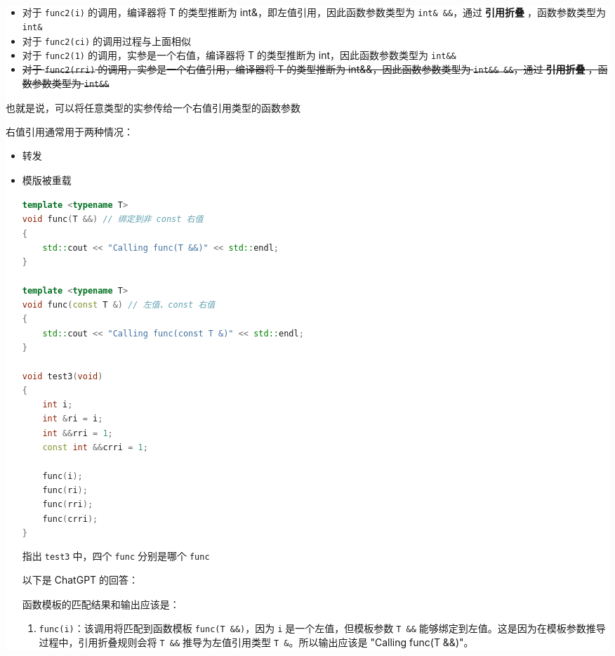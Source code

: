 * 对于 `func2(i)` 的调用，编译器将 T 的类型推断为 int&，即左值引用，因此函数参数类型为 `int& &&`，通过 **引用折叠** ，函数参数类型为 `int&` 
* 对于 `func2(ci)` 的调用过程与上面相似
* 对于 `func2(1)` 的调用，实参是一个右值，编译器将 T 的类型推断为 int，因此函数参数类型为 `int&&`
* ~~对于 `func2(rri)` 的调用，实参是一个右值引用，编译器将 T 的类型推断为 int&&，因此函数参数类型为 `int&& &&`，通过 **引用折叠** ，函数参数类型为 `int&&`~~ 



也就是说，可以将任意类型的实参传给一个右值引用类型的函数参数

右值引用通常用于两种情况：

* 转发
* 模版被重载

    ```cpp
    template <typename T>
    void func(T &&) // 绑定到非 const 右值
    {
        std::cout << "Calling func(T &&)" << std::endl;
    }
    
    template <typename T>
    void func(const T &) // 左值、const 右值
    {
        std::cout << "Calling func(const T &)" << std::endl;
    }
    
    void test3(void)
    {
        int i;
        int &ri = i;
        int &&rri = 1;
        const int &&crri = 1;
    
        func(i);
        func(ri);
        func(rri);
        func(crri);
    }
    ```
    
    指出 `test3` 中，四个 `func` 分别是哪个 `func`
    
    以下是 ChatGPT 的回答：
    
    函数模板的匹配结果和输出应该是：
    
    1. `func(i)`：该调用将匹配到函数模板 `func(T &&)`，因为 `i` 是一个左值，但模板参数 `T &&` 能够绑定到左值。这是因为在模板参数推导过程中，引用折叠规则会将 `T &&` 推导为左值引用类型 `T &`。所以输出应该是 "Calling func(T &&)"。
    
```